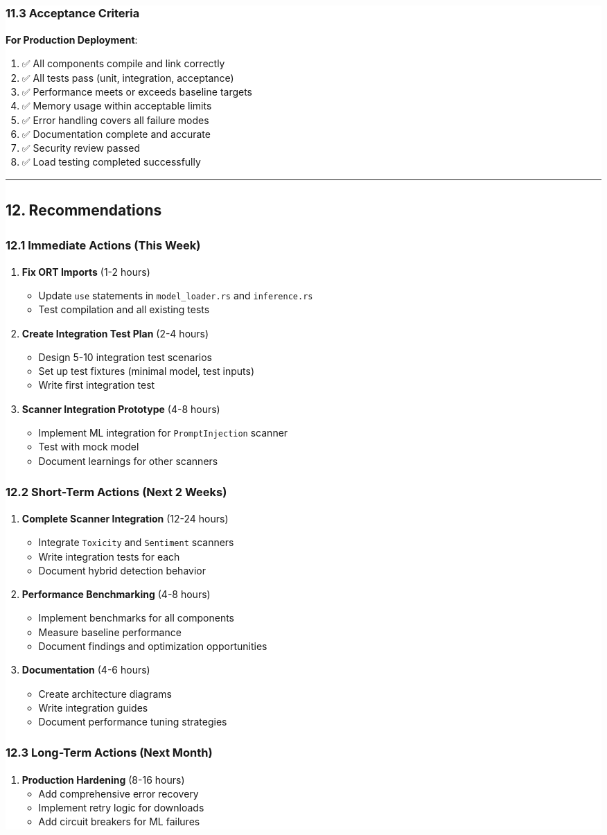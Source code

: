 ### 11.3 Acceptance Criteria

**For Production Deployment**:

1. ✅ All components compile and link correctly
2. ✅ All tests pass (unit, integration, acceptance)
3. ✅ Performance meets or exceeds baseline targets
4. ✅ Memory usage within acceptable limits
5. ✅ Error handling covers all failure modes
6. ✅ Documentation complete and accurate
7. ✅ Security review passed
8. ✅ Load testing completed successfully

---

## 12. Recommendations

### 12.1 Immediate Actions (This Week)

1. **Fix ORT Imports** (1-2 hours)
   - Update `use` statements in `model_loader.rs` and `inference.rs`
   - Test compilation and all existing tests

2. **Create Integration Test Plan** (2-4 hours)
   - Design 5-10 integration test scenarios
   - Set up test fixtures (minimal model, test inputs)
   - Write first integration test

3. **Scanner Integration Prototype** (4-8 hours)
   - Implement ML integration for `PromptInjection` scanner
   - Test with mock model
   - Document learnings for other scanners

### 12.2 Short-Term Actions (Next 2 Weeks)

1. **Complete Scanner Integration** (12-24 hours)
   - Integrate `Toxicity` and `Sentiment` scanners
   - Write integration tests for each
   - Document hybrid detection behavior

2. **Performance Benchmarking** (4-8 hours)
   - Implement benchmarks for all components
   - Measure baseline performance
   - Document findings and optimization opportunities

3. **Documentation** (4-6 hours)
   - Create architecture diagrams
   - Write integration guides
   - Document performance tuning strategies

### 12.3 Long-Term Actions (Next Month)

1. **Production Hardening** (8-16 hours)
   - Add comprehensive error recovery
   - Implement retry logic for downloads
   - Add circuit breakers for ML failures
